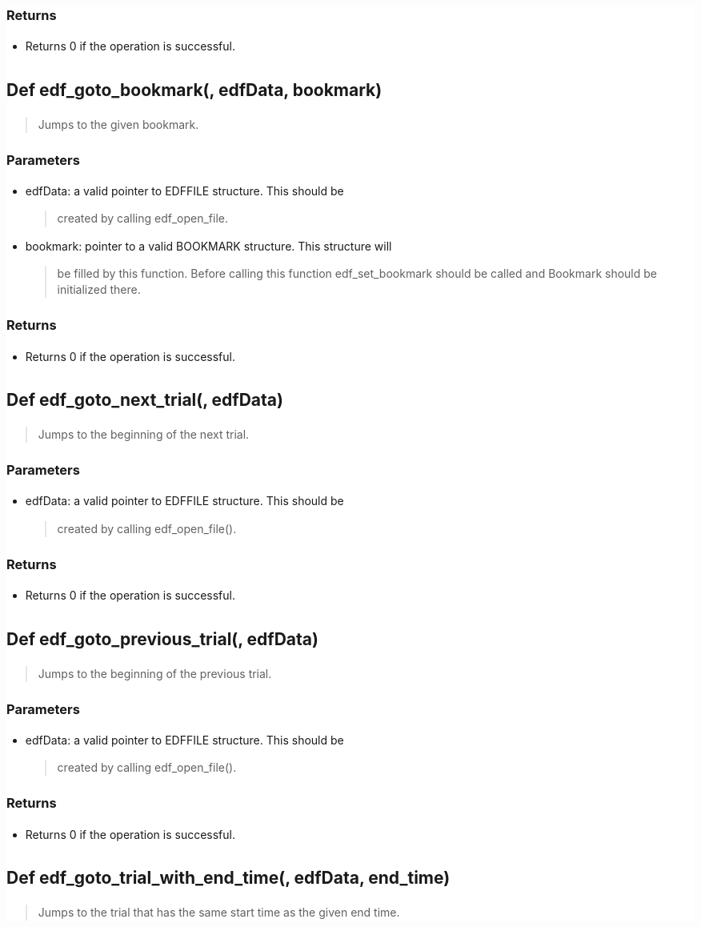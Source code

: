 ### Returns

-   Returns 0 if the operation is successful.

## Def edf\_goto\_bookmark(, edfData, bookmark) 

> Jumps to the given bookmark.

### Parameters

-   edfData: a valid pointer to EDFFILE structure. This should be
    > created by calling edf\_open\_file.

-   bookmark: pointer to a valid BOOKMARK structure. This structure will
    > be filled by this function. Before calling this function
    > edf\_set\_bookmark should be called and Bookmark should be
    > initialized there.

### Returns

-   Returns 0 if the operation is successful.

## Def edf\_goto\_next\_trial(, edfData) 

> Jumps to the beginning of the next trial.

### Parameters

-   edfData: a valid pointer to EDFFILE structure. This should be
    > created by calling edf\_open\_file().

### Returns

-   Returns 0 if the operation is successful.

## Def edf\_goto\_previous\_trial(, edfData) 

> Jumps to the beginning of the previous trial.

### Parameters

-   edfData: a valid pointer to EDFFILE structure. This should be
    > created by calling edf\_open\_file().

### Returns

-   Returns 0 if the operation is successful.

## Def edf\_goto\_trial\_with\_end\_time(, edfData, end\_time) 

> Jumps to the trial that has the same start time as the given end time.
